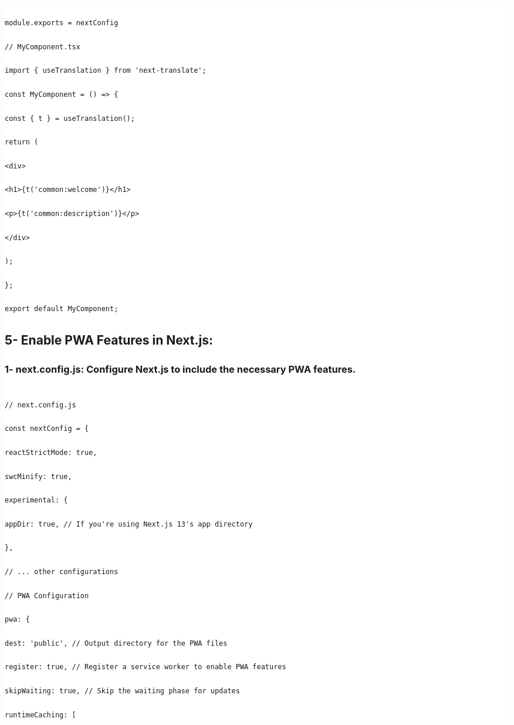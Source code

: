 ```

module.exports = nextConfig

// MyComponent.tsx

import { useTranslation } from 'next-translate';

const MyComponent = () => {

const { t } = useTranslation();

return (

<div>

<h1>{t('common:welcome')}</h1>

<p>{t('common:description')}</p>

</div>

);

};

export default MyComponent;

```

## <a name="_or32wxfnduci"></a>**5- Enable PWA Features in Next.js:**
### <a name="_qbrr0s6zipyh"></a>1- next.config.js: Configure Next.js to include the necessary PWA features.
```

// next.config.js

const nextConfig = {

reactStrictMode: true,

swcMinify: true,

experimental: {

appDir: true, // If you're using Next.js 13's app directory

},

// ... other configurations

// PWA Configuration

pwa: {

dest: 'public', // Output directory for the PWA files

register: true, // Register a service worker to enable PWA features

skipWaiting: true, // Skip the waiting phase for updates

runtimeCaching: [
```